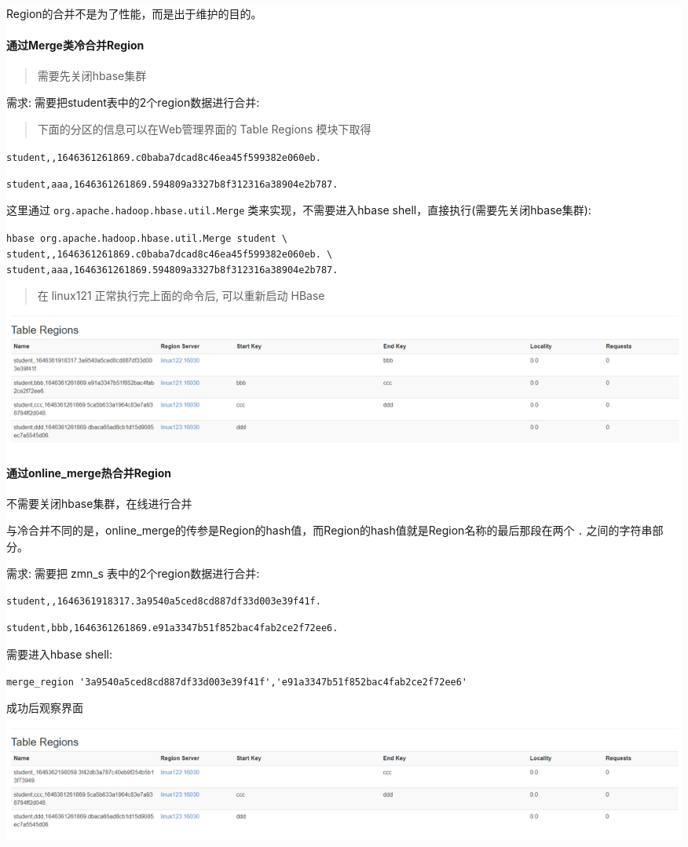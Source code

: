 Region的合并不是为了性能，而是出于维护的目的。

#### 通过Merge类冷合并Region

> 需要先关闭hbase集群

需求: 需要把student表中的2个region数据进行合并: 

> 下面的分区的信息可以在Web管理界面的 Table Regions 模块下取得

`student,,1646361261869.c0baba7dcad8c46ea45f599382e060eb.`

`student,aaa,1646361261869.594809a3327b8f312316a38904e2b787.`

这里通过 `org.apache.hadoop.hbase.util.Merge` 类来实现，不需要进入hbase shell，直接执行(需要先关闭hbase集群):

```shell
hbase org.apache.hadoop.hbase.util.Merge student \
student,,1646361261869.c0baba7dcad8c46ea45f599382e060eb. \
student,aaa,1646361261869.594809a3327b8f312316a38904e2b787.
```

> 在 linux121 正常执行完上面的命令后, 可以重新启动 HBase

![分区合并成功页面](./assets/README-1646362043029.png)

#### 通过online_merge热合并Region

不需要关闭hbase集群，在线进行合并

与冷合并不同的是，online_merge的传参是Region的hash值，而Region的hash值就是Region名称的最后那段在两个 `.` 之间的字符串部分。

需求: 需要把 zmn_s 表中的2个region数据进行合并: 

`student,,1646361918317.3a9540a5ced8cd887df33d003e39f41f.` 

`student,bbb,1646361261869.e91a3347b51f852bac4fab2ce2f72ee6.`

需要进入hbase shell:

```shell
merge_region '3a9540a5ced8cd887df33d003e39f41f','e91a3347b51f852bac4fab2ce2f72ee6'
```

成功后观察界面

![合并分区成功页面](./assets/README-1646362220812.png)
